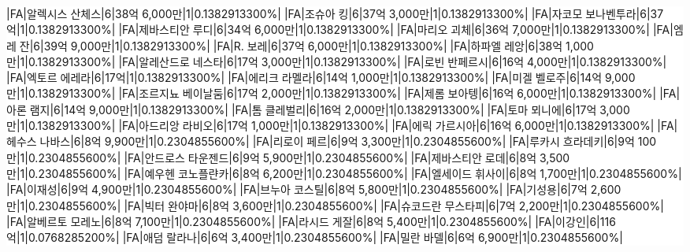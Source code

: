|FA|알렉시스 산체스|6|38억 6,000만|1|0.1382913300%|
|FA|조슈아 킹|6|37억 3,000만|1|0.1382913300%|
|FA|자코모 보나벤투라|6|37억|1|0.1382913300%|
|FA|제바스티안 루디|6|34억 6,000만|1|0.1382913300%|
|FA|마리오 괴체|6|36억 7,000만|1|0.1382913300%|
|FA|엠레 잔|6|39억 9,000만|1|0.1382913300%|
|FA|R. 보레|6|37억 6,000만|1|0.1382913300%|
|FA|하파엘 레앙|6|38억 1,000만|1|0.1382913300%|
|FA|알레산드로 네스타|6|17억 3,000만|1|0.1382913300%|
|FA|로빈 반페르시|6|16억 4,000만|1|0.1382913300%|
|FA|엑토르 에레라|6|17억|1|0.1382913300%|
|FA|에리크 라멜라|6|14억 1,000만|1|0.1382913300%|
|FA|미겔 벨로주|6|14억 9,000만|1|0.1382913300%|
|FA|조르지뇨 베이날둠|6|17억 2,000만|1|0.1382913300%|
|FA|제롬 보아텡|6|16억 6,000만|1|0.1382913300%|
|FA|아론 램지|6|14억 9,000만|1|0.1382913300%|
|FA|톰 클레벌리|6|16억 2,000만|1|0.1382913300%|
|FA|토마 뫼니에|6|17억 3,000만|1|0.1382913300%|
|FA|아드리앙 라비오|6|17억 1,000만|1|0.1382913300%|
|FA|에릭 가르시아|6|16억 6,000만|1|0.1382913300%|
|FA|헤수스 나바스|6|8억 9,900만|1|0.2304855600%|
|FA|리로이 페르|6|9억 3,300만|1|0.2304855600%|
|FA|루카시 흐라데키|6|9억 100만|1|0.2304855600%|
|FA|안드로스 타운젠드|6|9억 5,900만|1|0.2304855600%|
|FA|제바스티안 로데|6|8억 3,500만|1|0.2304855600%|
|FA|예우헨 코노플랸카|6|8억 6,200만|1|0.2304855600%|
|FA|엘세이드 휘사이|6|8억 1,700만|1|0.2304855600%|
|FA|이재성|6|9억 4,900만|1|0.2304855600%|
|FA|브누아 코스틸|6|8억 5,800만|1|0.2304855600%|
|FA|기성용|6|7억 2,600만|1|0.2304855600%|
|FA|빅터 완야마|6|8억 3,600만|1|0.2304855600%|
|FA|슈코드란 무스타피|6|7억 2,200만|1|0.2304855600%|
|FA|알베르토 모레노|6|8억 7,100만|1|0.2304855600%|
|FA|라시드 게잘|6|8억 5,400만|1|0.2304855600%|
|FA|이강인|6|116억|1|0.0768285200%|
|FA|애덤 랄라나|6|6억 3,400만|1|0.2304855600%|
|FA|밀란 바델|6|6억 6,900만|1|0.2304855600%|